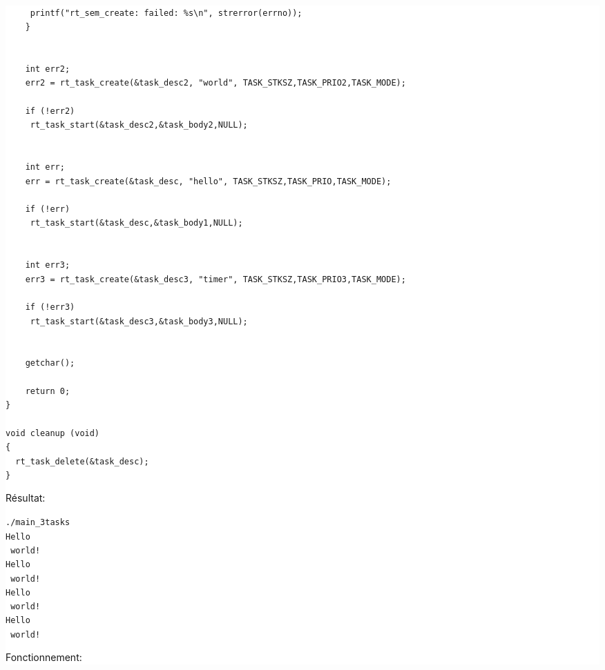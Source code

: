 ```
     printf("rt_sem_create: failed: %s\n", strerror(errno));
    }


    int err2;
    err2 = rt_task_create(&task_desc2, "world", TASK_STKSZ,TASK_PRIO2,TASK_MODE);

    if (!err2)
     rt_task_start(&task_desc2,&task_body2,NULL);


    int err;
    err = rt_task_create(&task_desc, "hello", TASK_STKSZ,TASK_PRIO,TASK_MODE);

    if (!err)
     rt_task_start(&task_desc,&task_body1,NULL);


    int err3;
    err3 = rt_task_create(&task_desc3, "timer", TASK_STKSZ,TASK_PRIO3,TASK_MODE);

    if (!err3)
     rt_task_start(&task_desc3,&task_body3,NULL);


    getchar();

    return 0;
}

void cleanup (void)
{
  rt_task_delete(&task_desc);
}

```

Résultat:
```
./main_3tasks
Hello
 world!
Hello
 world!
Hello
 world!
Hello
 world!
```

Fonctionnement:
